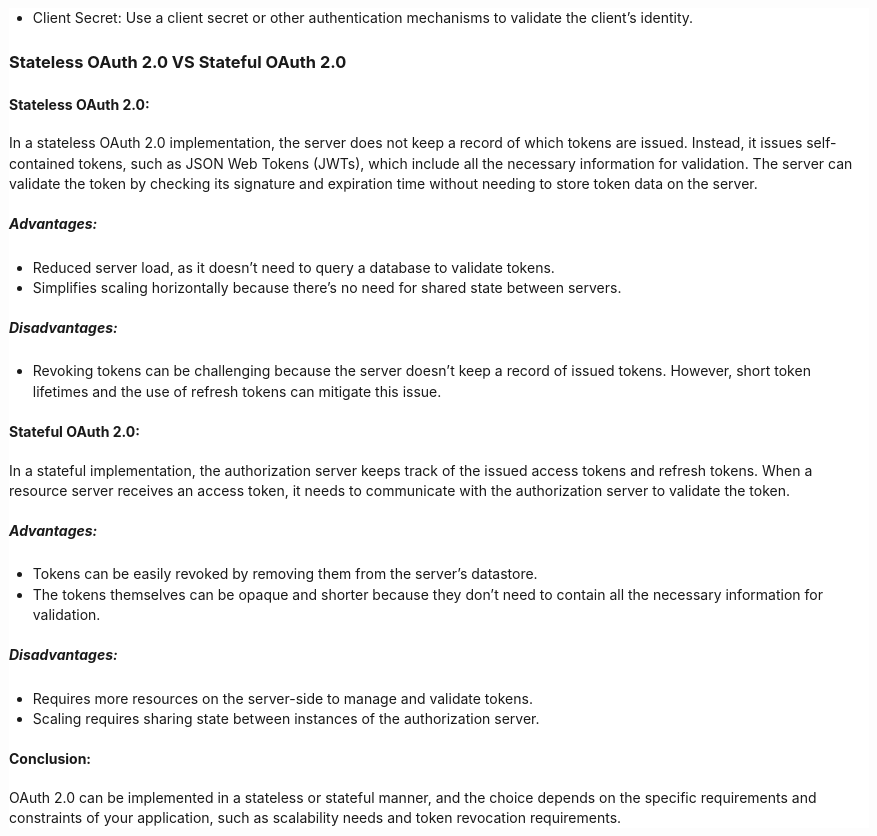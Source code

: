 - Client Secret: Use a client secret or other authentication mechanisms to validate the client’s identity.

### Stateless OAuth 2.0 VS Stateful OAuth 2.0

#### Stateless OAuth 2.0:

In a stateless OAuth 2.0 implementation, the server does not keep a record of which tokens are issued. Instead, it issues self-contained tokens, such as JSON Web Tokens (JWTs), which include all the necessary information for validation. The server can validate the token by checking its signature and expiration time without needing to store token data on the server.

##### Advantages:

- Reduced server load, as it doesn’t need to query a database to validate tokens.
- Simplifies scaling horizontally because there’s no need for shared state between servers.

##### Disadvantages:

- Revoking tokens can be challenging because the server doesn’t keep a record of issued tokens. However, short token lifetimes and the use of refresh tokens can mitigate this issue.

#### Stateful OAuth 2.0:

In a stateful implementation, the authorization server keeps track of the issued access tokens and refresh tokens. When a resource server receives an access token, it needs to communicate with the authorization server to validate the token.

##### Advantages:

- Tokens can be easily revoked by removing them from the server’s datastore.
- The tokens themselves can be opaque and shorter because they don’t need to contain all the necessary information for validation.

##### Disadvantages:

- Requires more resources on the server-side to manage and validate tokens.
- Scaling requires sharing state between instances of the authorization server.

#### Conclusion:

OAuth 2.0 can be implemented in a stateless or stateful manner, and the choice depends on the specific requirements and constraints of your application, such as scalability needs and token revocation requirements.
